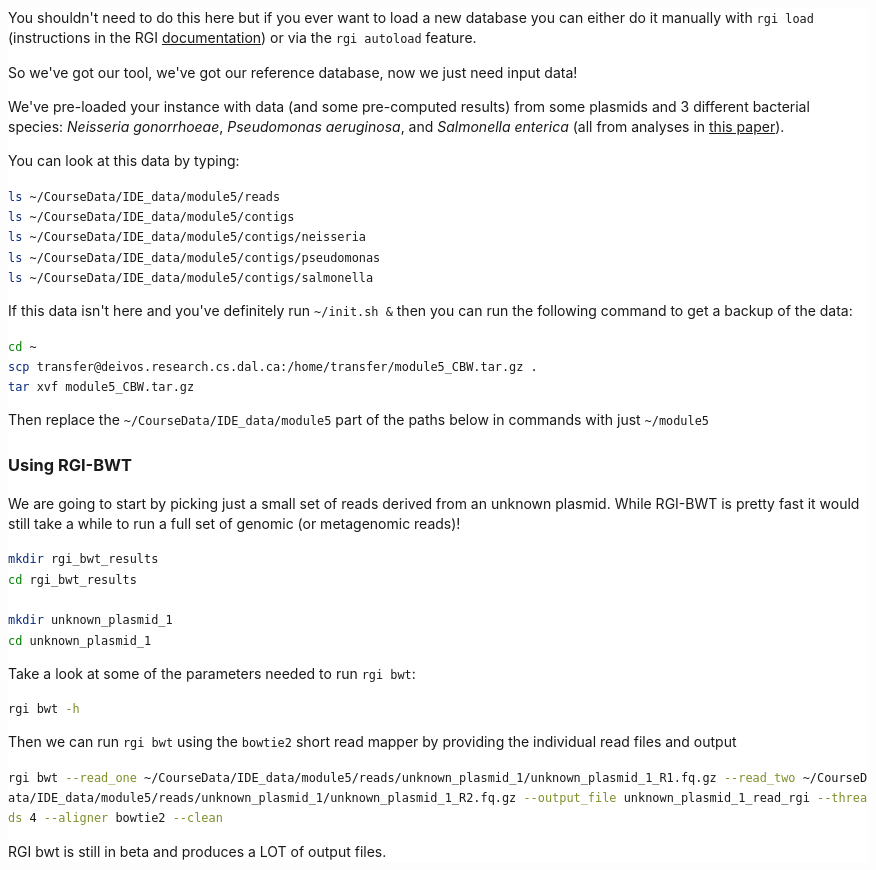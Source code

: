 You shouldn't need to do this here but if you ever want to load a new database you can either do it manually with `rgi load` (instructions in the RGI [documentation](https://github.com/arpcard/rgi#rgi-databases)) or via the `rgi autoload` feature.

So we've got our tool, we've got our reference database, now we just need input data! 

We've pre-loaded your instance with data (and some pre-computed results) from some plasmids and 3 different bacterial species: _Neisseria gonorrhoeae_, _Pseudomonas aeruginosa_, and _Salmonella enterica_ (all from analyses in [this paper](https://www.biorxiv.org/content/10.1101/2021.03.02.433662v1)).


You can look at this data by typing:

```bash
ls ~/CourseData/IDE_data/module5/reads
ls ~/CourseData/IDE_data/module5/contigs
ls ~/CourseData/IDE_data/module5/contigs/neisseria
ls ~/CourseData/IDE_data/module5/contigs/pseudomonas
ls ~/CourseData/IDE_data/module5/contigs/salmonella
```

If this data isn't here and you've definitely run `~/init.sh &` then you can run the following command to get a backup of the data:

```bash
cd ~
scp transfer@deivos.research.cs.dal.ca:/home/transfer/module5_CBW.tar.gz .
tar xvf module5_CBW.tar.gz
```

Then replace the `~/CourseData/IDE_data/module5` part of the paths below in commands with just `~/module5`

### Using RGI-BWT

We are going to start by picking just a small set of reads derived from an unknown plasmid. 
While RGI-BWT is pretty fast it would still take a while to run a full set of genomic (or metagenomic reads)!

```bash
mkdir rgi_bwt_results
cd rgi_bwt_results

mkdir unknown_plasmid_1
cd unknown_plasmid_1
```

Take a look at some of the parameters needed to run `rgi bwt`:

```bash
rgi bwt -h
```

Then we can run `rgi bwt` using the `bowtie2` short read mapper by providing the individual read files and output

```bash
rgi bwt --read_one ~/CourseData/IDE_data/module5/reads/unknown_plasmid_1/unknown_plasmid_1_R1.fq.gz --read_two ~/CourseData/IDE_data/module5/reads/unknown_plasmid_1/unknown_plasmid_1_R2.fq.gz --output_file unknown_plasmid_1_read_rgi --threads 4 --aligner bowtie2 --clean
```
RGI bwt is still in beta and produces a LOT of output files.
